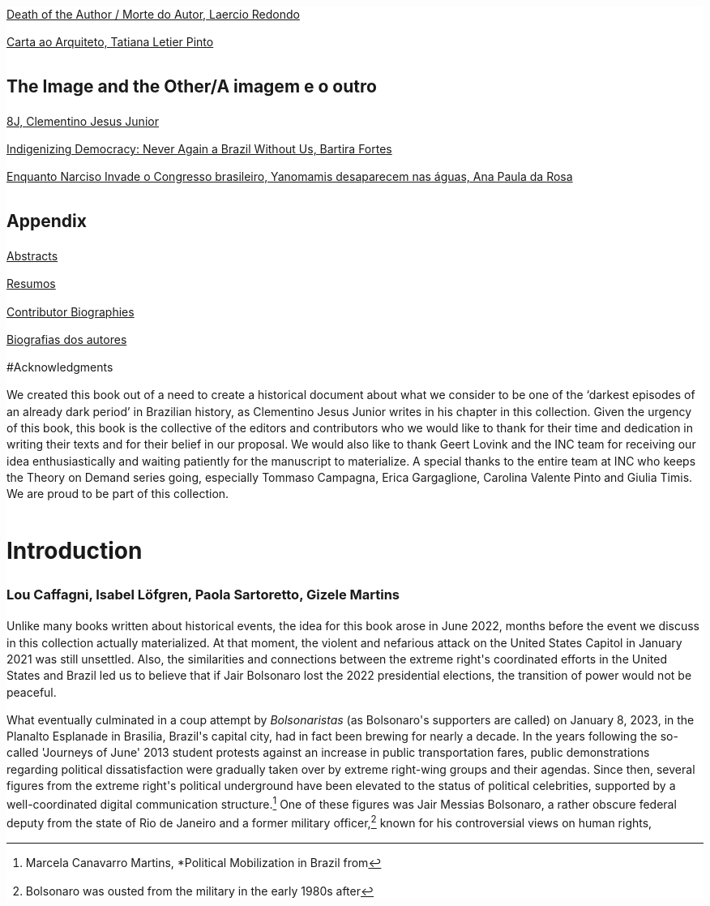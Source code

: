 <a href='ch021.xhtml'>Death of the Author / Morte do Autor, Laercio Redondo</a>

<a href='ch023.xhtml'>Carta ao Arquiteto,
     Tatiana Letier Pinto</a>

## The Image and the Other/A imagem e o outro

<a href='ch025.xhtml'>8J, Clementino Jesus Junior</a>

<a href='ch026.xhtml'>Indigenizing Democracy: Never Again a Brazil Without Us, Bartira Fortes</a>


<a href='ch027.xhtml'>Enquanto Narciso Invade o Congresso brasileiro, Yanomamis desaparecem nas águas, Ana Paula da Rosa</a>

## Appendix

<a href='ch028.xhtml'>Abstracts</a>

<a href='ch029.xhtml'>Resumos</a>

<a href='ch030.xhtml'>Contributor Biographies</a>

<a href='ch031.xhtml'>Biografias dos autores</a>

<div style="page-break-after: always"></div>


#Acknowledgments

We created this book out of a need to create a historical document about what we consider to be one of the ‘darkest episodes of an already dark period’ in Brazilian history, as Clementino Jesus Junior writes in his chapter in this collection. Given the urgency of this book, this book is the collective of the editors and contributors who we would like to thank for their time and dedication in writing their texts and for their belief in our proposal. We would also like to thank Geert Lovink and the INC team for receiving our idea enthusiastically and waiting patiently for the manuscript to materialize. A special thanks to the entire team at INC who keeps the Theory on Demand series going, especially Tommaso Campagna, Erica Gargaglione, Carolina Valente Pinto and Giulia Timis. We are proud to be part of this collection. 


# Introduction

### Lou Caffagni, Isabel Löfgren, Paola Sartoretto, Gizele Martins 

Unlike many books written about historical events, the idea for this
book arose in June 2022, months before the event we discuss in this
collection actually materialized. At that moment, the violent and
nefarious attack on the United States Capitol in January 2021 was still
unsettled. Also, the similarities and connections between the extreme
right's coordinated efforts in the United States and Brazil led us to
believe that if Jair Bolsonaro lost the 2022 presidential elections, the
transition of power would not be peaceful.

What eventually culminated in a coup attempt by *Bolsonaristas* (as
Bolsonaro's supporters are called) on January 8, 2023, in the Planalto
Esplanade in Brasilia, Brazil's capital city, had in fact been brewing
for nearly a decade. In the years following the so-called 'Journeys of
June' 2013 student protests against an increase in public transportation
fares, public demonstrations regarding political dissatisfaction were
gradually taken over by extreme right-wing groups and their agendas.
Since then, several figures from the extreme right's political
underground have been elevated to the status of political celebrities,
supported by a well-coordinated digital communication structure.[^introEng_1] One
of these figures was Jair Messias Bolsonaro, a rather obscure federal
deputy from the state of Rio de Janeiro and a former military
officer,[^introEng_2] known for his controversial views on human rights,

[^introEng_1]: Marcela Canavarro Martins, *Political Mobilization in Brazil from
[^introEng_2]: Bolsonaro was ousted from the military in the early 1980s after
[^introEng_3]: Lula da Silva has previously served two presidential mandates from 2003 to 2011.
[^introEng_4]: Cecilia M. Krohling Peruzzo, 'Comunicação Comunitária E Educação
[^introEng_5]: Sandra Jeppesen Michael Hoechsmann, Miranda McKee, iowyth hezel
[^introEng_7]: Carolina Ricardo, 'A Democracia Não Pode Ser Considerada
[^introEng_8]: See Giuliano da Empoli, *Os Engenheiros Do Caos*, Vestígio
[^introPor_1]: Marcela Canavarro Martins, *Political Mobilization in Brazil from
[^introPor_2]: Cecilia M. Krohling Peruzzo, 'Comunicação Comunitária E Educação
[^introPor_3]: Sandra Jeppesen Michael Hoechsmann, Miranda McKee, iowyth hezel
[^introPor_4]: Carolina Ricardo, 'A Democracia Não Pode Ser Considerada
[^introPor_5]: Ver Giuliano da Empoli, *Os Engenheiros Do Caos*, Vestígio
[^f05_2]: Olavo de Carvalho, *O imbecil coletivo: Atualidades inculturais
[^f05_3]: Michele Prado, *Tempestade Ideológica: Bolsonarismo, a Alt-right e
[^f05_4]: Michele Prado is a social scientist, former supporter of
[^f05_5]: A union isn't a common term to translate the organizations of fans
[^f05_6]: Bible Gateway, \'1 Corinthians 13:4-7 (NIV),\' n.d.
[^f05_7]: See Paul Edward Gottfried, *Multiculturalism and the Politics of
[^f05_8]: Olavo de Carvalho was an astrologer and ideologue of the alt-right
[^f05_9]: Ernesto H. F. Araújo, 'Trump e o ocidente*'*, *Cadernos de
[^f05_10]: Edgar A. Poe, 'The Purloined Letter', In Edgar A. Poe, *The
[^f05_11]: Brasil, *Constituição Federal*, 1988. The article defines the
[^f05_12]: Plato, *Gorgias*. Oxford: Clarendon Press, 1979.
[^f05_13]: Aristotle, *Retorica e Poetica*. Torino: Unione
[^f05_14]: Cicerón, *De l\'oratoire: Livre III, 5, 19*. Paris: Les Belles
[^f05_15]: Roman Horbyk, Isabel Löfgren, Yana Prymachenko, Cheryll Soriano.
[^f05_16]: Cicerón, *De l\'oratoire. Livre III, 5, 19*. Paris: Les Belles
[^f05_17]: Thucydides, *The Peloponnesian War*. New York: Oxford University
[^f05_18]: Gilles Deleuze, *Logique du sens.* Paris: Les Éditions du Minuit,
[^f05_19]: My thesis contradicts Plato\'s position on rhetoric. Plato
[^f05_20]: Horbyk, Löfgren, Soriano and Prymachenko. 'Fake News as
[^f05_21]: Muniz Sodré, *Antropológica do espelho: uma teoria da comunicação
[^f05_22]: Aristotele, *Retorica e Poetica,* Torino: Unione
[^f05_23]: Sigmund Freud, *The interpretations of Dreams*, New York:
[^f05_24]: Gilles Deleuze and Félix Guattari, *The Anti-Oedipus: Capitalism
[^f05_25]: Niklas Luhmann, *The Theory of Society*. Vo. 1. Stanford:
[^f05_26]: Alexander R. Galloway, McKenzie Wark, and Eugene Thacker,
[^f05_27]: Deleuze and Guattari, *The Anti-Oedipus: Capitalism and
[^f05_28]: Prado, *Tempestade Ideológica*.
[^f05_29]: Patrícia C. Mello, *A máquina do ódio: Notas de uma repórter
[^f05_30]: For example: Sigmund Freud, *Psycho-Analytic Notes upon an
[^f05_31]: Gilles Deleuze, *Difference and Repetition.* New York: University
[^f05_32]: João C. de C. Rocha, *Guerra Cultural e retórica do Ódio:
[^f05_33]: Rocha, *Guerra Cultural e retórica do Ódio,* p. 160 (translated
[^f05_34]: Rocha, *Guerra Cultural e retórica do Ódio.*
[^f05_35]: Patrícia C. Mello, *A máquina do ódio.*
[^f05_36]: Carlos Alberto L. M. Barreto, *A farsa Ianomâmi,* Rio de Janeiro:
[^f05_37]: *Orvil* is a classified document produced by the Intelligence
[^f05_38]: Michele Prado, *Tempestade Ideológica*.
[^f05_39]: In 2016, the first woman president in Brazil, Dilma Rousseff,
[^f05_40]: Paleoconservatism is a academic stream of far-right movement,
[^f05_41]: Antonio Gramsci, *Selection from Political Writings 1921-1926*.
[^f05_42]: Olavo de Carvalho, *O imbecvil coletivo: Atualidades inculturais
[^f05_43]: Horbyk, Löfgren, Soriano and Prymachenko. 'Fake News as
[^f05_44]: Horbyk, Löfgren, Soriano and Prymachenko. 'Fake News as
[^f05_45]: Karl Marx, 'The Eighteenth Brumaire of Louis Bonaparte'. In
[^f05_46]: Gilles Deleuze, *Difference and repetition*. New York: University
[^f05_47]: Jacques Lacan, *Écrits: a selection*. London/New York: Routledge,